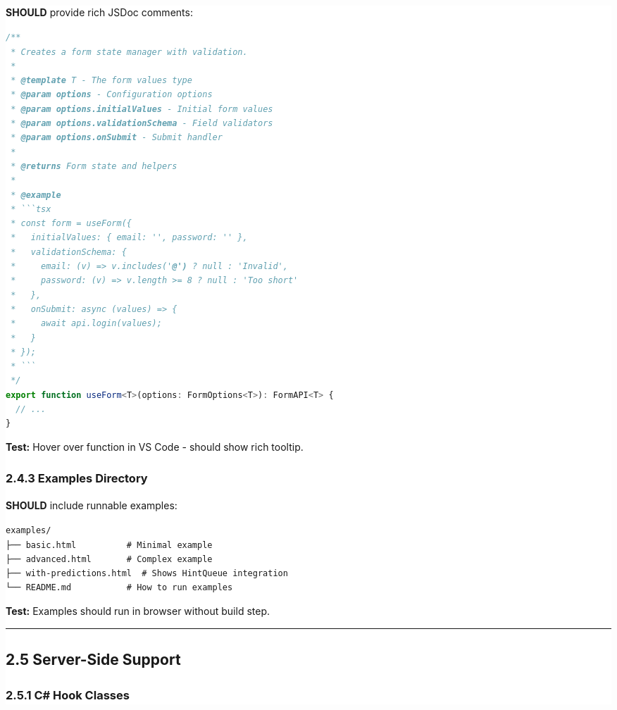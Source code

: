 **SHOULD** provide rich JSDoc comments:

```typescript
/**
 * Creates a form state manager with validation.
 *
 * @template T - The form values type
 * @param options - Configuration options
 * @param options.initialValues - Initial form values
 * @param options.validationSchema - Field validators
 * @param options.onSubmit - Submit handler
 *
 * @returns Form state and helpers
 *
 * @example
 * ```tsx
 * const form = useForm({
 *   initialValues: { email: '', password: '' },
 *   validationSchema: {
 *     email: (v) => v.includes('@') ? null : 'Invalid',
 *     password: (v) => v.length >= 8 ? null : 'Too short'
 *   },
 *   onSubmit: async (values) => {
 *     await api.login(values);
 *   }
 * });
 * ```
 */
export function useForm<T>(options: FormOptions<T>): FormAPI<T> {
  // ...
}
```

**Test:** Hover over function in VS Code - should show rich tooltip.

### 2.4.3 Examples Directory

**SHOULD** include runnable examples:

```
examples/
├── basic.html          # Minimal example
├── advanced.html       # Complex example
├── with-predictions.html  # Shows HintQueue integration
└── README.md           # How to run examples
```

**Test:** Examples should run in browser without build step.

---

## 2.5 Server-Side Support

### 2.5.1 C# Hook Classes
